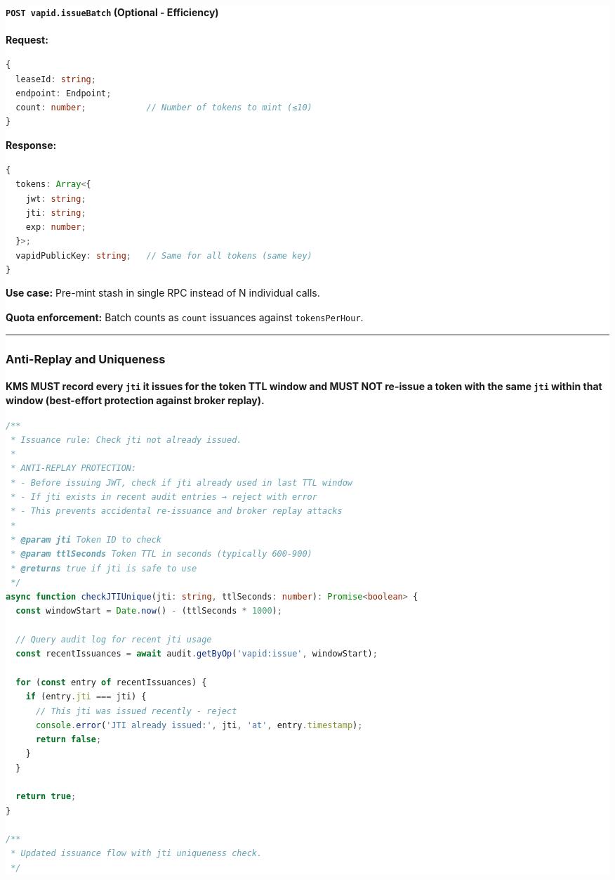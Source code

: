 #### `POST vapid.issueBatch` (Optional - Efficiency)

**Request:**
```typescript
{
  leaseId: string;
  endpoint: Endpoint;
  count: number;            // Number of tokens to mint (≤10)
}
```

**Response:**
```typescript
{
  tokens: Array<{
    jwt: string;
    jti: string;
    exp: number;
  }>;
  vapidPublicKey: string;   // Same for all tokens (same key)
}
```

**Use case:** Pre-mint stash in single RPC instead of N individual calls.

**Quota enforcement:** Batch counts as `count` issuances against `tokensPerHour`.

---

### Anti-Replay and Uniqueness

**KMS MUST record every `jti` it issues for the token TTL window and MUST NOT re-issue a token with the same `jti` within that window (best-effort protection against broker replay).**

```typescript
/**
 * Issuance rule: Check jti not already issued.
 *
 * ANTI-REPLAY PROTECTION:
 * - Before issuing JWT, check if jti already used in last TTL window
 * - If jti exists in recent audit entries → reject with error
 * - This prevents accidental re-issuance and broker replay attacks
 *
 * @param jti Token ID to check
 * @param ttlSeconds Token TTL in seconds (typically 600-900)
 * @returns true if jti is safe to use
 */
async function checkJTIUnique(jti: string, ttlSeconds: number): Promise<boolean> {
  const windowStart = Date.now() - (ttlSeconds * 1000);

  // Query audit log for recent jti usage
  const recentIssuances = await audit.getByOp('vapid:issue', windowStart);

  for (const entry of recentIssuances) {
    if (entry.jti === jti) {
      // This jti was issued recently - reject
      console.error('JTI already issued:', jti, 'at', entry.timestamp);
      return false;
    }
  }

  return true;
}

/**
 * Updated issuance flow with jti uniqueness check.
 */
```